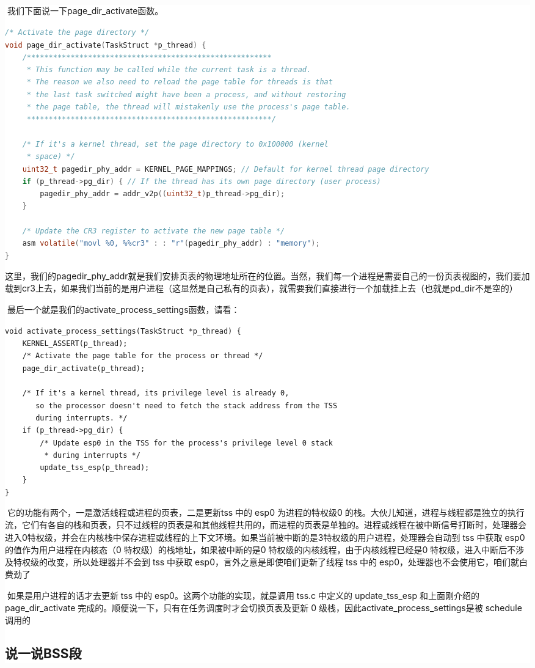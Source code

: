 ​	我们下面说一下page_dir_activate函数。

```c
/* Activate the page directory */
void page_dir_activate(TaskStruct *p_thread) {
    /********************************************************
     * This function may be called while the current task is a thread.
     * The reason we also need to reload the page table for threads is that
     * the last task switched might have been a process, and without restoring
     * the page table, the thread will mistakenly use the process's page table.
     ********************************************************/

    /* If it's a kernel thread, set the page directory to 0x100000 (kernel
     * space) */
    uint32_t pagedir_phy_addr = KERNEL_PAGE_MAPPINGS; // Default for kernel thread page directory
    if (p_thread->pg_dir) { // If the thread has its own page directory (user process)
        pagedir_phy_addr = addr_v2p((uint32_t)p_thread->pg_dir);
    }

    /* Update the CR3 register to activate the new page table */
    asm volatile("movl %0, %%cr3" : : "r"(pagedir_phy_addr) : "memory");
}
```

​	这里，我们的pagedir_phy_addr就是我们安排页表的物理地址所在的位置。当然，我们每一个进程是需要自己的一份页表视图的，我们要加载到cr3上去，如果我们当前的是用户进程（这显然是自己私有的页表），就需要我们直接进行一个加载挂上去（也就是pd_dir不是空的）

​	最后一个就是我们的activate_process_settings函数，请看：

```
void activate_process_settings(TaskStruct *p_thread) {
    KERNEL_ASSERT(p_thread);
    /* Activate the page table for the process or thread */
    page_dir_activate(p_thread);

    /* If it's a kernel thread, its privilege level is already 0,
       so the processor doesn't need to fetch the stack address from the TSS
       during interrupts. */
    if (p_thread->pg_dir) {
        /* Update esp0 in the TSS for the process's privilege level 0 stack
         * during interrupts */
        update_tss_esp(p_thread);
    }
}
```

​	它的功能有两个，一是激活线程或进程的页表，二是更新tss 中的 esp0 为进程的特权级0 的栈。大伙儿知道，进程与线程都是独立的执行流，它们有各自的栈和页表，只不过线程的页表是和其他线程共用的，而进程的页表是单独的。进程或线程在被中断信号打断时，处理器会进入0特权级，并会在内核栈中保存进程或线程的上下文环境。如果当前被中断的是3特权级的用户进程，处理器会自动到 tss 中获取 esp0 的值作为用户进程在内核态（0 特权级）的栈地址，如果被中断的是0 特权级的内核线程，由于内核线程已经是0 特权级，进入中断后不涉及特权级的改变，所以处理器并不会到 tss 中获取 esp0，言外之意是即使咱们更新了线程 tss 中的 esp0，处理器也不会使用它，咱们就白费劲了

​	如果是用户进程的话才去更新 tss 中的 esp0。这两个功能的实现，就是调用 tss.c 中定义的 update_tss_esp 和上面刚介绍的 page_dir_activate 完成的。顺便说一下，只有在任务调度时才会切换页表及更新 0 级栈，因此activate_process_settings是被 schedule 调用的

## 说一说BSS段
